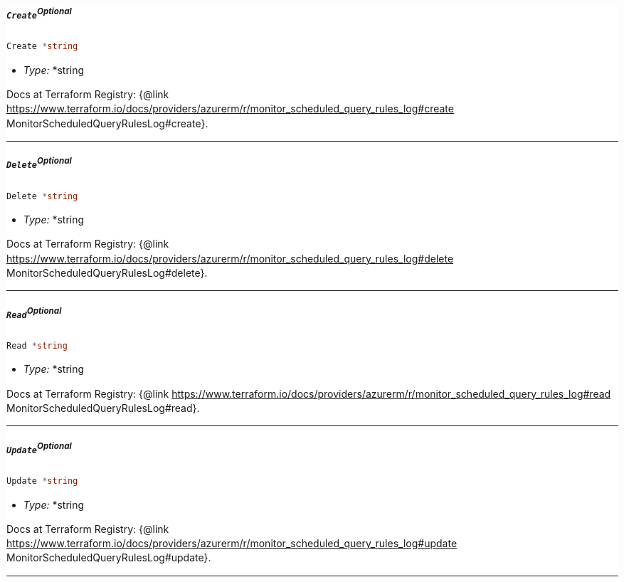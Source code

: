 
##### `Create`<sup>Optional</sup> <a name="Create" id="@cdktf/provider-azurerm.monitorScheduledQueryRulesLog.MonitorScheduledQueryRulesLogTimeouts.property.create"></a>

```go
Create *string
```

- *Type:* *string

Docs at Terraform Registry: {@link https://www.terraform.io/docs/providers/azurerm/r/monitor_scheduled_query_rules_log#create MonitorScheduledQueryRulesLog#create}.

---

##### `Delete`<sup>Optional</sup> <a name="Delete" id="@cdktf/provider-azurerm.monitorScheduledQueryRulesLog.MonitorScheduledQueryRulesLogTimeouts.property.delete"></a>

```go
Delete *string
```

- *Type:* *string

Docs at Terraform Registry: {@link https://www.terraform.io/docs/providers/azurerm/r/monitor_scheduled_query_rules_log#delete MonitorScheduledQueryRulesLog#delete}.

---

##### `Read`<sup>Optional</sup> <a name="Read" id="@cdktf/provider-azurerm.monitorScheduledQueryRulesLog.MonitorScheduledQueryRulesLogTimeouts.property.read"></a>

```go
Read *string
```

- *Type:* *string

Docs at Terraform Registry: {@link https://www.terraform.io/docs/providers/azurerm/r/monitor_scheduled_query_rules_log#read MonitorScheduledQueryRulesLog#read}.

---

##### `Update`<sup>Optional</sup> <a name="Update" id="@cdktf/provider-azurerm.monitorScheduledQueryRulesLog.MonitorScheduledQueryRulesLogTimeouts.property.update"></a>

```go
Update *string
```

- *Type:* *string

Docs at Terraform Registry: {@link https://www.terraform.io/docs/providers/azurerm/r/monitor_scheduled_query_rules_log#update MonitorScheduledQueryRulesLog#update}.

---
